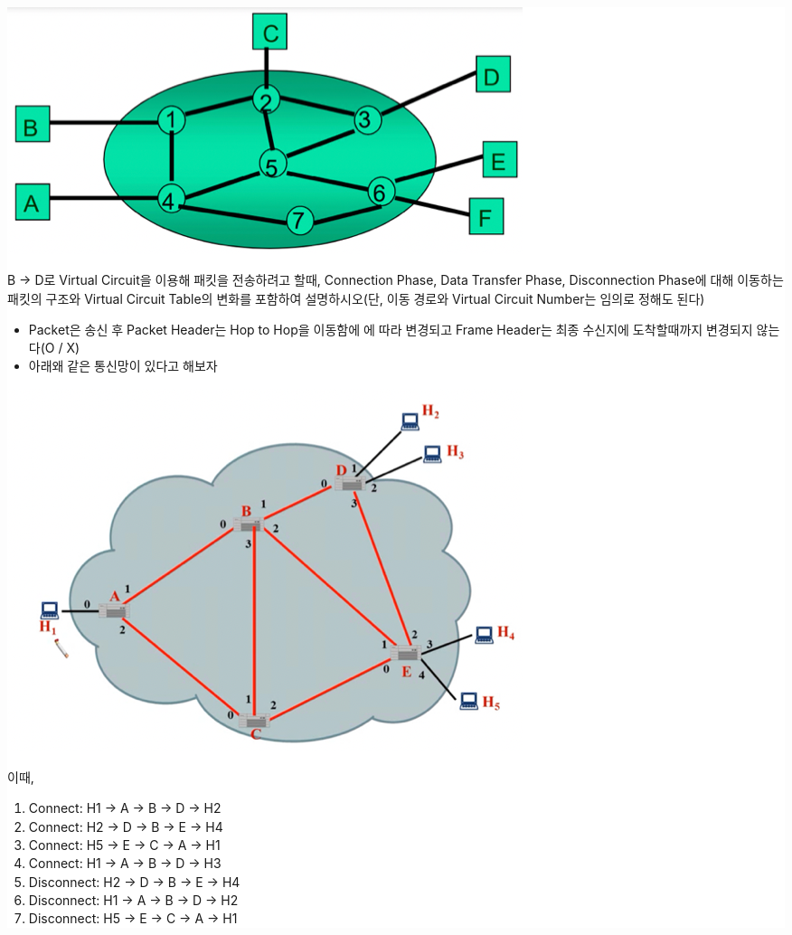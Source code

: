 ![%E1%84%89%E1%85%B5%E1%86%BC%E1%84%92%E1%85%A1%E1%84%92%E1%85%A7%E1%86%BC%E1%84%87%E1%85%A2%20%E1%84%8F%E1%85%A5%E1%86%B7%E1%84%91%E1%85%B2%E1%84%90%E1%85%A5%20%E1%84%82%E1%85%A6%E1%84%90%E1%85%B3%E1%84%8B%E1%85%AF%E1%84%8F%E1%85%B3%20%E1%84%86%E1%85%A9%E1%84%8B%E1%85%B4%E1%84%80%E1%85%A9%E1%84%89%E1%85%A1%20079056b3f1d84b0a9d4db6bbf2392a2c/image2.png](originals/comnet.fall.2021.cse.cnu.ac.kr/images/exem01_079056b3f1d84b0a9d4db6bbf2392a2c/image2.png)

B → D로 Virtual Circuit을 이용해 패킷을 전송하려고 할때, Connection Phase, Data Transfer Phase, Disconnection Phase에 대해 이동하는 패킷의 구조와 Virtual Circuit Table의 변화를 포함하여 설명하시오(단, 이동 경로와 Virtual Circuit Number는 임의로 정해도 된다)

- Packet은 송신 후 Packet Header는 Hop to Hop을 이동함에 에 따라 변경되고 Frame Header는 최종 수신지에 도착할때까지 변경되지 않는다(O / X)
- 아래왜 같은 통신망이 있다고 해보자

![%E1%84%89%E1%85%B5%E1%86%BC%E1%84%92%E1%85%A1%E1%84%92%E1%85%A7%E1%86%BC%E1%84%87%E1%85%A2%20%E1%84%8F%E1%85%A5%E1%86%B7%E1%84%91%E1%85%B2%E1%84%90%E1%85%A5%20%E1%84%82%E1%85%A6%E1%84%90%E1%85%B3%E1%84%8B%E1%85%AF%E1%84%8F%E1%85%B3%20%E1%84%86%E1%85%A9%E1%84%8B%E1%85%B4%E1%84%80%E1%85%A9%E1%84%89%E1%85%A1%20079056b3f1d84b0a9d4db6bbf2392a2c/image3.png](originals/comnet.fall.2021.cse.cnu.ac.kr/images/exem01_079056b3f1d84b0a9d4db6bbf2392a2c/image3.png)

이때,

1. Connect: H1 → A → B → D → H2
2. Connect: H2 → D → B → E → H4
3. Connect: H5 → E → C → A → H1
4. Connect: H1 → A → B → D → H3
5. Disconnect: H2 → D → B → E → H4
6. Disconnect: H1 → A → B → D → H2
7. Disconnect: H5 → E → C → A → H1
